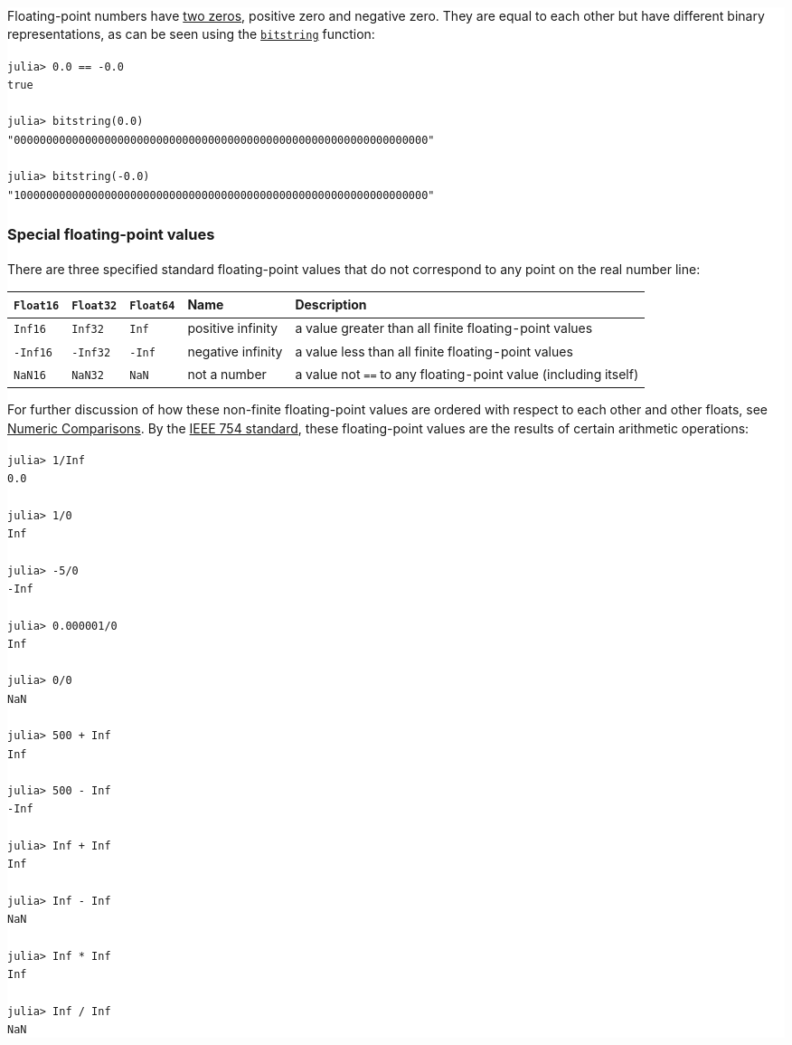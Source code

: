 Floating-point numbers have [two zeros](https://en.wikipedia.org/wiki/Signed_zero), positive zero and negative zero. They are equal to each other but have different binary representations, as can be seen using the [`bitstring`](@ref) function:

```jldoctest
julia> 0.0 == -0.0
true

julia> bitstring(0.0)
"0000000000000000000000000000000000000000000000000000000000000000"

julia> bitstring(-0.0)
"1000000000000000000000000000000000000000000000000000000000000000"
```

### Special floating-point values

There are three specified standard floating-point values that do not correspond to any point on the real number line:

| `Float16` | `Float32` | `Float64` | Name              | Description                                                     |
|:--------- |:--------- |:--------- |:----------------- |:--------------------------------------------------------------- |
| `Inf16`   | `Inf32`   | `Inf`     | positive infinity | a value greater than all finite floating-point values           |
| `-Inf16`  | `-Inf32`  | `-Inf`    | negative infinity | a value less than all finite floating-point values              |
| `NaN16`   | `NaN32`   | `NaN`     | not a number      | a value not `==` to any floating-point value (including itself) |


For further discussion of how these non-finite floating-point values are ordered with respect to each other and other floats, see [Numeric Comparisons](@ref). By the [IEEE 754 standard](https://en.wikipedia.org/wiki/IEEE_754-2008), these floating-point values are the results of certain arithmetic operations:

```jldoctest
julia> 1/Inf
0.0

julia> 1/0
Inf

julia> -5/0
-Inf

julia> 0.000001/0
Inf

julia> 0/0
NaN

julia> 500 + Inf
Inf

julia> 500 - Inf
-Inf

julia> Inf + Inf
Inf

julia> Inf - Inf
NaN

julia> Inf * Inf
Inf

julia> Inf / Inf
NaN
```